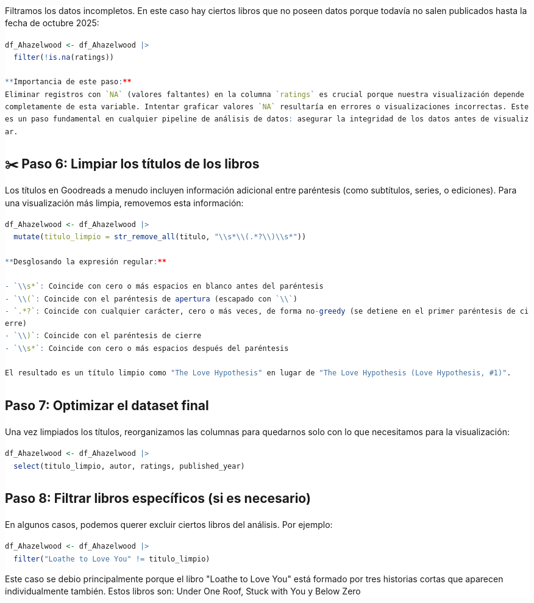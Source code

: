 Filtramos los datos incompletos. En este caso hay ciertos libros que no poseen datos porque todavía no salen publicados hasta la fecha de octubre 2025:
```r
df_Ahazelwood <- df_Ahazelwood |> 
  filter(!is.na(ratings))

**Importancia de este paso:**
Eliminar registros con `NA` (valores faltantes) en la columna `ratings` es crucial porque nuestra visualización depende completamente de esta variable. Intentar graficar valores `NA` resultaría en errores o visualizaciones incorrectas. Este es un paso fundamental en cualquier pipeline de análisis de datos: asegurar la integridad de los datos antes de visualizar.
```
## ✂️ Paso 6: Limpiar los títulos de los libros

Los títulos en Goodreads a menudo incluyen información adicional entre paréntesis (como subtítulos, series, o ediciones). Para una visualización más limpia, removemos esta información:
```r
df_Ahazelwood <- df_Ahazelwood |> 
  mutate(titulo_limpio = str_remove_all(titulo, "\\s*\\(.*?\\)\\s*"))

**Desglosando la expresión regular:**

- `\\s*`: Coincide con cero o más espacios en blanco antes del paréntesis
- `\\(`: Coincide con el paréntesis de apertura (escapado con `\\`)
- `.*?`: Coincide con cualquier carácter, cero o más veces, de forma no-greedy (se detiene en el primer paréntesis de cierre)
- `\\)`: Coincide con el paréntesis de cierre
- `\\s*`: Coincide con cero o más espacios después del paréntesis

El resultado es un título limpio como "The Love Hypothesis" en lugar de "The Love Hypothesis (Love Hypothesis, #1)".
```
## Paso 7: Optimizar el dataset final

Una vez limpiados los títulos, reorganizamos las columnas para quedarnos solo con lo que necesitamos para la visualización:

```r
df_Ahazelwood <- df_Ahazelwood |> 
  select(titulo_limpio, autor, ratings, published_year)
```

## Paso 8: Filtrar libros específicos (si es necesario)

En algunos casos, podemos querer excluir ciertos libros del análisis. Por ejemplo:

```r
df_Ahazelwood <- df_Ahazelwood |> 
  filter("Loathe to Love You" != titulo_limpio)
```
Este caso se debio principalmente porque el libro "Loathe to Love You" está formado por tres historias cortas que aparecen individualmente también. Estos libros son:
Under One Roof, Stuck with You y Below Zero
